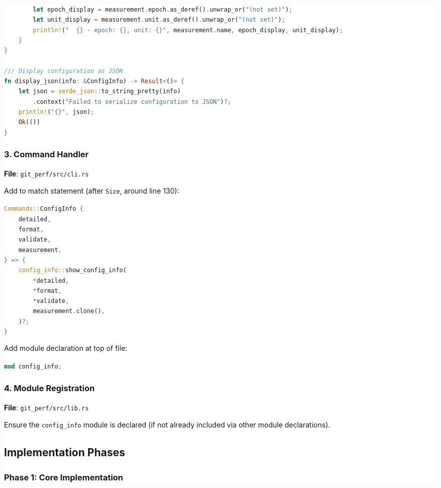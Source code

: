 ```rust
        let epoch_display = measurement.epoch.as_deref().unwrap_or("(not set)");
        let unit_display = measurement.unit.as_deref().unwrap_or("(not set)");
        println!("  {} - epoch: {}, unit: {}", measurement.name, epoch_display, unit_display);
    }
}

/// Display configuration as JSON
fn display_json(info: &ConfigInfo) -> Result<()> {
    let json = serde_json::to_string_pretty(info)
        .context("Failed to serialize configuration to JSON")?;
    println!("{}", json);
    Ok(())
}
```

### 3. Command Handler

**File**: `git_perf/src/cli.rs`

Add to match statement (after `Size`, around line 130):

```rust
Commands::ConfigInfo {
    detailed,
    format,
    validate,
    measurement,
} => {
    config_info::show_config_info(
        *detailed,
        *format,
        *validate,
        measurement.clone(),
    )?;
}
```

Add module declaration at top of file:

```rust
mod config_info;
```

### 4. Module Registration

**File**: `git_perf/src/lib.rs`

Ensure the `config_info` module is declared (if not already included via other module declarations).

## Implementation Phases

### Phase 1: Core Implementation
